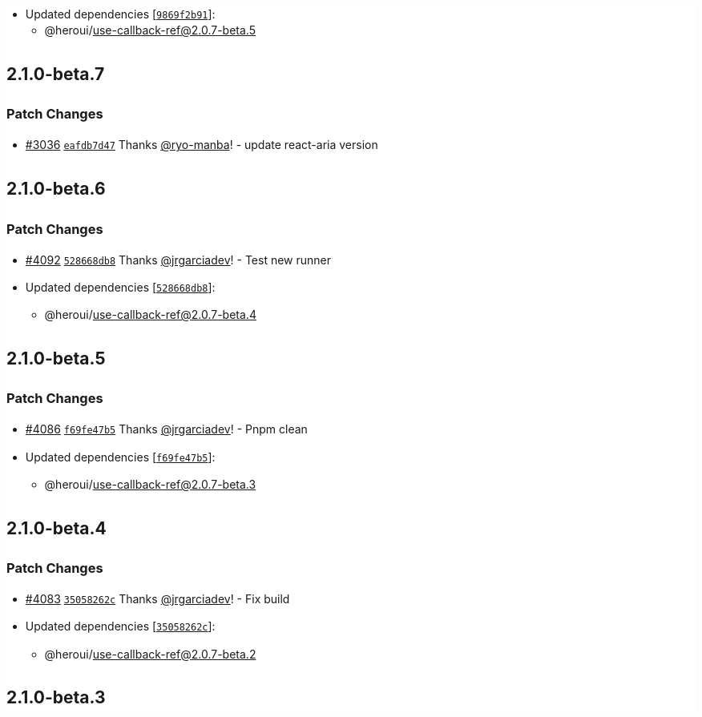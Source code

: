 - Updated dependencies [[`9869f2b91`](https://github.com/heroui-inc/heroui/commit/9869f2b91d0829f9c7f0500ba05745707820bf27)]:
  - @heroui/use-callback-ref@2.0.7-beta.5

## 2.1.0-beta.7

### Patch Changes

- [#3036](https://github.com/heroui-inc/heroui/pull/3036) [`eafdb7d47`](https://github.com/heroui-inc/heroui/commit/eafdb7d475a7fcaa7671af77e86fcdf62f14ae00) Thanks [@ryo-manba](https://github.com/ryo-manba)! - update react-aria version

## 2.1.0-beta.6

### Patch Changes

- [#4092](https://github.com/heroui-inc/heroui/pull/4092) [`528668db8`](https://github.com/heroui-inc/heroui/commit/528668db85b98b46473cb1e214780b7468cdadba) Thanks [@jrgarciadev](https://github.com/jrgarciadev)! - Test new runner

- Updated dependencies [[`528668db8`](https://github.com/heroui-inc/heroui/commit/528668db85b98b46473cb1e214780b7468cdadba)]:
  - @heroui/use-callback-ref@2.0.7-beta.4

## 2.1.0-beta.5

### Patch Changes

- [#4086](https://github.com/heroui-inc/heroui/pull/4086) [`f69fe47b5`](https://github.com/heroui-inc/heroui/commit/f69fe47b5b8f6f3a77a7a8c20d8715263fa32acb) Thanks [@jrgarciadev](https://github.com/jrgarciadev)! - Pnpm clean

- Updated dependencies [[`f69fe47b5`](https://github.com/heroui-inc/heroui/commit/f69fe47b5b8f6f3a77a7a8c20d8715263fa32acb)]:
  - @heroui/use-callback-ref@2.0.7-beta.3

## 2.1.0-beta.4

### Patch Changes

- [#4083](https://github.com/heroui-inc/heroui/pull/4083) [`35058262c`](https://github.com/heroui-inc/heroui/commit/35058262c61628fb42907f529c4417886aa12bb2) Thanks [@jrgarciadev](https://github.com/jrgarciadev)! - Fix build

- Updated dependencies [[`35058262c`](https://github.com/heroui-inc/heroui/commit/35058262c61628fb42907f529c4417886aa12bb2)]:
  - @heroui/use-callback-ref@2.0.7-beta.2

## 2.1.0-beta.3
